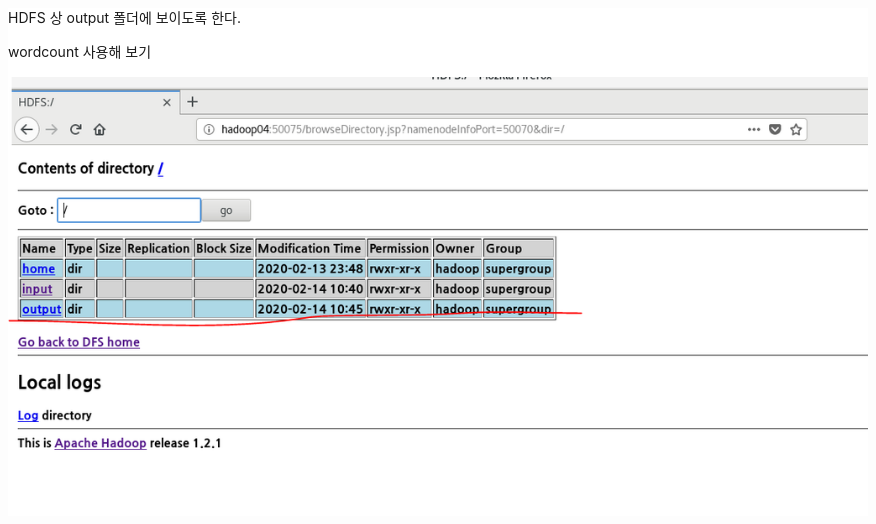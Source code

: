 HDFS 상 output  폴더에 보이도록 한다.

wordcount 사용해 보기

![image-20200214104701775](images/image-20200214104701775.png)
